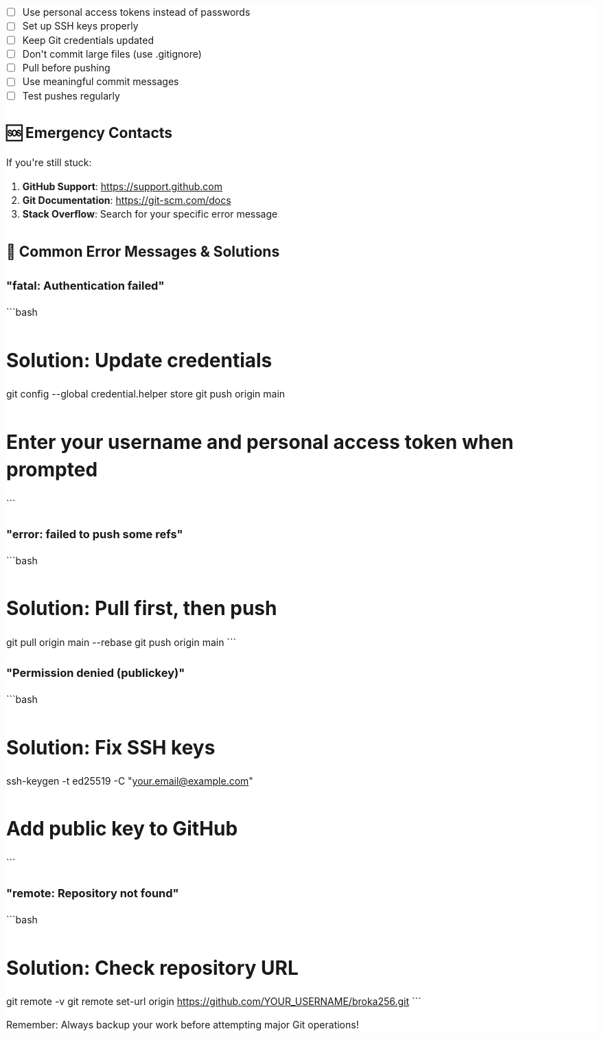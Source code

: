 - [ ] Use personal access tokens instead of passwords
- [ ] Set up SSH keys properly
- [ ] Keep Git credentials updated
- [ ] Don't commit large files (use .gitignore)
- [ ] Pull before pushing
- [ ] Use meaningful commit messages
- [ ] Test pushes regularly

## 🆘 Emergency Contacts

If you're still stuck:

1. **GitHub Support**: https://support.github.com
2. **Git Documentation**: https://git-scm.com/docs
3. **Stack Overflow**: Search for your specific error message

## 📝 Common Error Messages & Solutions

### "fatal: Authentication failed"
\`\`\`bash
# Solution: Update credentials
git config --global credential.helper store
git push origin main
# Enter your username and personal access token when prompted
\`\`\`

### "error: failed to push some refs"
\`\`\`bash
# Solution: Pull first, then push
git pull origin main --rebase
git push origin main
\`\`\`

### "Permission denied (publickey)"
\`\`\`bash
# Solution: Fix SSH keys
ssh-keygen -t ed25519 -C "your.email@example.com"
# Add public key to GitHub
\`\`\`

### "remote: Repository not found"
\`\`\`bash
# Solution: Check repository URL
git remote -v
git remote set-url origin https://github.com/YOUR_USERNAME/broka256.git
\`\`\`

Remember: Always backup your work before attempting major Git operations!
